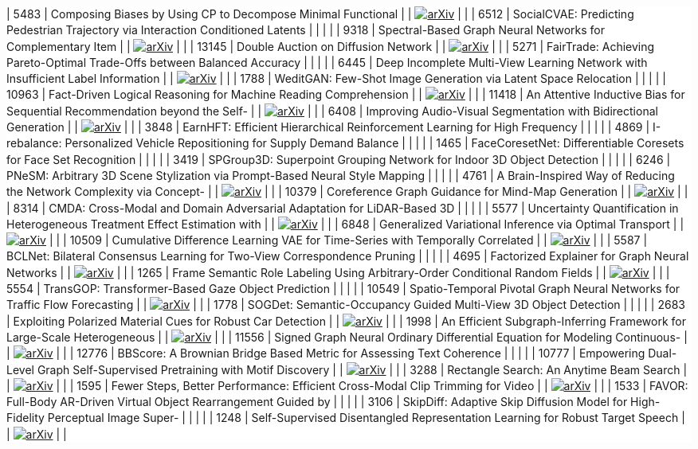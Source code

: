 | 5483 | Composing Biases by Using CP to Decompose Minimal Functional |  | [![arXiv](https://img.shields.io/badge/arXiv-2103.03262-b31b1b.svg)](https://arxiv.org/abs/2103.03262) |  |
| 6512 | SocialCVAE: Predicting Pedestrian Trajectory via Interaction Conditioned Latents |  |  |  |
| 9318 | Spectral-Based Graph Neural Networks for Complementary Item |  | [![arXiv](https://img.shields.io/badge/arXiv-2401.02130-b31b1b.svg)](https://arxiv.org/abs/2401.02130) |  |
| 13145 | Double Auction on Diffusion Network |  | [![arXiv](https://img.shields.io/badge/arXiv-2108.00381-b31b1b.svg)](https://arxiv.org/abs/2108.00381) |  |
| 5271 | FairTrade: Achieving Pareto-Optimal Trade-Offs between Balanced Accuracy |  |  |  |
| 6445 | Deep Incomplete Multi-View Learning Network with Insufficient Label Information |  | [![arXiv](https://img.shields.io/badge/arXiv-2305.18457-b31b1b.svg)](https://arxiv.org/abs/2305.18457) |  |
| 1788 | WeditGAN: Few-Shot Image Generation via Latent Space Relocation |  |  |  |
| 10963 | Fact-Driven Logical Reasoning for Machine Reading Comprehension |  | [![arXiv](https://img.shields.io/badge/arXiv-2304.01046-b31b1b.svg)](https://arxiv.org/abs/2304.01046) |  |
| 11418 | An Attentive Inductive Bias for Sequential Recommendation beyond the Self- |  | [![arXiv](https://img.shields.io/badge/arXiv-2312.10325-b31b1b.svg)](https://arxiv.org/abs/2312.10325) |  |
| 6408 | Improving Audio-Visual Segmentation with Bidirectional Generation |  | [![arXiv](https://img.shields.io/badge/arXiv-2208.06671-b31b1b.svg)](https://arxiv.org/abs/2208.06671) |  |
| 3848 | EarnHFT: Efficient Hierarchical Reinforcement Learning for High Frequency |  |  |  |
| 4869 | I-rebalance: Personalized Vehicle Repositioning for Supply Demand Balance |  |  |  |
| 1465 | FaceCoresetNet: Differentiable Coresets for Face Set Recognition |  |  |  |
| 3419 | SPGroup3D: Superpoint Grouping Network for Indoor 3D Object Detection |  |  |  |
| 6246 | PNeSM: Arbitrary 3D Scene Stylization via Prompt-Based Neural Style Mapping |  |  |  |
| 4761 | A Brain-Inspired Way of Reducing the Network Complexity via Concept- |  | [![arXiv](https://img.shields.io/badge/arXiv-1509.06252-b31b1b.svg)](https://arxiv.org/abs/1509.06252) |  |
| 10379 | Coreference Graph Guidance for Mind-Map Generation |  | [![arXiv](https://img.shields.io/badge/arXiv-2402.01446-b31b1b.svg)](https://arxiv.org/abs/2402.01446) |  |
| 8314 | CMDA: Cross-Modal and Domain Adversarial Adaptation for LiDAR-Based 3D |  |  |  |
| 5577 | Uncertainty Quantification in Heterogeneous Treatment Effect Estimation with |  | [![arXiv](https://img.shields.io/badge/arXiv-2312.10435-b31b1b.svg)](https://arxiv.org/abs/2312.10435) |  |
| 6848 | Generalized Variational Inference via Optimal Transport |  | [![arXiv](https://img.shields.io/badge/arXiv-1811.02827-b31b1b.svg)](https://arxiv.org/abs/1811.02827) |  |
| 10509 | Cumulative Difference Learning VAE for Time-Series with Temporally Correlated |  | [![arXiv](https://img.shields.io/badge/arXiv-2203.01218-b31b1b.svg)](https://arxiv.org/abs/2203.01218) |  |
| 5587 | BCLNet: Bilateral Consensus Learning for Two-View Correspondence Pruning |  |  |  |
| 4695 | Factorized Explainer for Graph Neural Networks |  | [![arXiv](https://img.shields.io/badge/arXiv-2203.09258-b31b1b.svg)](https://arxiv.org/abs/2203.09258) |  |
| 1265 | Frame Semantic Role Labeling Using Arbitrary-Order Conditional Random Fields |  | [![arXiv](https://img.shields.io/badge/arXiv-1912.05307-b31b1b.svg)](https://arxiv.org/abs/1912.05307) |  |
| 5554 | TransGOP: Transformer-Based Gaze Object Prediction |  |  |  |
| 10549 | Spatio-Temporal Pivotal Graph Neural Networks for Traffic Flow Forecasting |  | [![arXiv](https://img.shields.io/badge/arXiv-2108.02424-b31b1b.svg)](https://arxiv.org/abs/2108.02424) |  |
| 1778 | SOGDet: Semantic-Occupancy Guided Multi-View 3D Object Detection |  |  |  |
| 2683 | Exploiting Polarized Material Cues for Robust Car Detection |  | [![arXiv](https://img.shields.io/badge/arXiv-2401.02606-b31b1b.svg)](https://arxiv.org/abs/2401.02606) |  |
| 1998 | An Efficient Subgraph-Inferring Framework for Large-Scale Heterogeneous |  | [![arXiv](https://img.shields.io/badge/arXiv-1801.06267-b31b1b.svg)](https://arxiv.org/abs/1801.06267) |  |
| 11556 | Signed Graph Neural Ordinary Differential Equation for Modeling Continuous- |  | [![arXiv](https://img.shields.io/badge/arXiv-2011.03902-b31b1b.svg)](https://arxiv.org/abs/2011.03902) |  |
| 12776 | BBScore: A Brownian Bridge Based Metric for Assessing Text Coherence |  |  |  |
| 10777 | Empowering Dual-Level Graph Self-Supervised Pretraining with Motif Discovery |  | [![arXiv](https://img.shields.io/badge/arXiv-2312.11927-b31b1b.svg)](https://arxiv.org/abs/2312.11927) |  |
| 3288 | Rectangle Search: An Anytime Beam Search |  | [![arXiv](https://img.shields.io/badge/arXiv-2312.12554-b31b1b.svg)](https://arxiv.org/abs/2312.12554) |  |
| 1595 | Fewer Steps, Better Performance: Efficient Cross-Modal Clip Trimming for Video |  | [![arXiv](https://img.shields.io/badge/arXiv-1904.04289-b31b1b.svg)](https://arxiv.org/abs/1904.04289) |  |
| 1533 | FAVOR: Full-Body AR-Driven Virtual Object Rearrangement Guided by |  |  |  |
| 3106 | SkipDiff: Adaptive Skip Diffusion Model for High-Fidelity Perceptual Image Super- |  |  |  |
| 1248 | Self-Supervised Disentangled Representation Learning for Robust Target Speech |  | [![arXiv](https://img.shields.io/badge/arXiv-2312.10305-b31b1b.svg)](https://arxiv.org/abs/2312.10305) |  |
